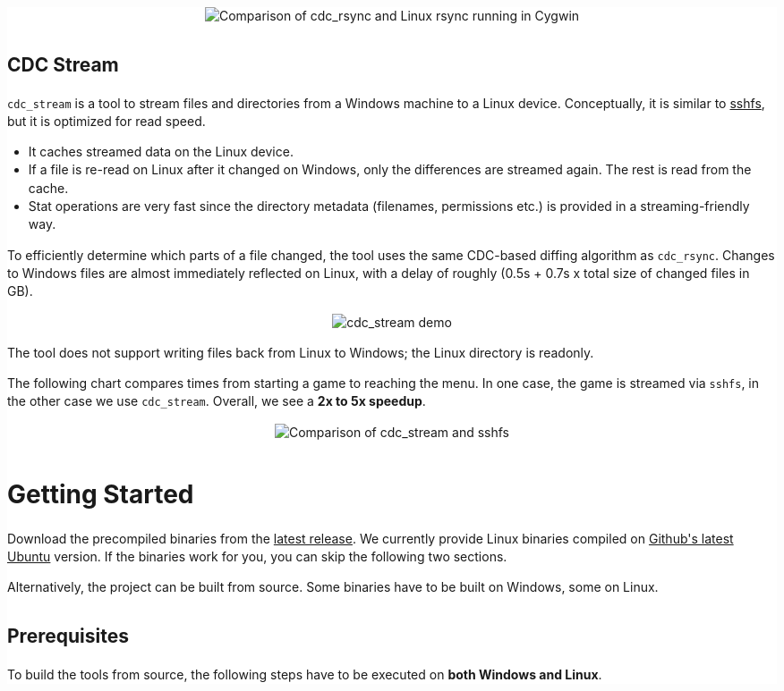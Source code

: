 <p align="center">
  <img src="docs/cdc_rsync_vs_cygwin_rsync.png" alt="Comparison of cdc_rsync and Linux rsync running in Cygwin" width="753" />
</p>

## CDC Stream

`cdc_stream` is a tool to stream files and directories from a Windows machine to a
Linux device. Conceptually, it is similar to [sshfs](https://github.com/libfuse/sshfs),
but it is optimized for read speed.
* It caches streamed data on the Linux device.
* If a file is re-read on Linux after it changed on Windows, only the
  differences are streamed again. The rest is read from the cache.
* Stat operations are very fast since the directory metadata (filenames,
  permissions etc.) is provided in a streaming-friendly way.

To efficiently determine which parts of a file changed, the tool uses the same
CDC-based diffing algorithm as `cdc_rsync`. Changes to Windows files are almost
immediately reflected on Linux, with a delay of roughly (0.5s + 0.7s x total
size of changed files in GB).

<p align="center">
  <img src="docs/cdc_stream_demo.gif" alt="cdc_stream demo" width="688" />
</p>

The tool does not support writing files back from Linux to Windows; the Linux
directory is readonly.

The following chart compares times from starting a game to reaching the menu.
In one case, the game is streamed via `sshfs`, in the other case we use
`cdc_stream`. Overall, we see a **2x to 5x speedup**.

<p align="center">
  <img src="docs/cdc_stream_vs_sshfs.png" alt="Comparison of cdc_stream and sshfs" width="752" />
</p>

# Getting Started

Download the precompiled binaries from the
[latest release](https://github.com/google/cdc-file-transfer/releases).
We currently provide Linux binaries compiled on
[Github's latest Ubuntu](https://github.com/actions/runner-images) version.
If the binaries work for you, you can skip the following two sections.

Alternatively, the project can be built from source. Some binaries have to be
built on Windows, some on Linux.

## Prerequisites

To build the tools from source, the following steps have to be executed on
**both Windows and Linux**.
